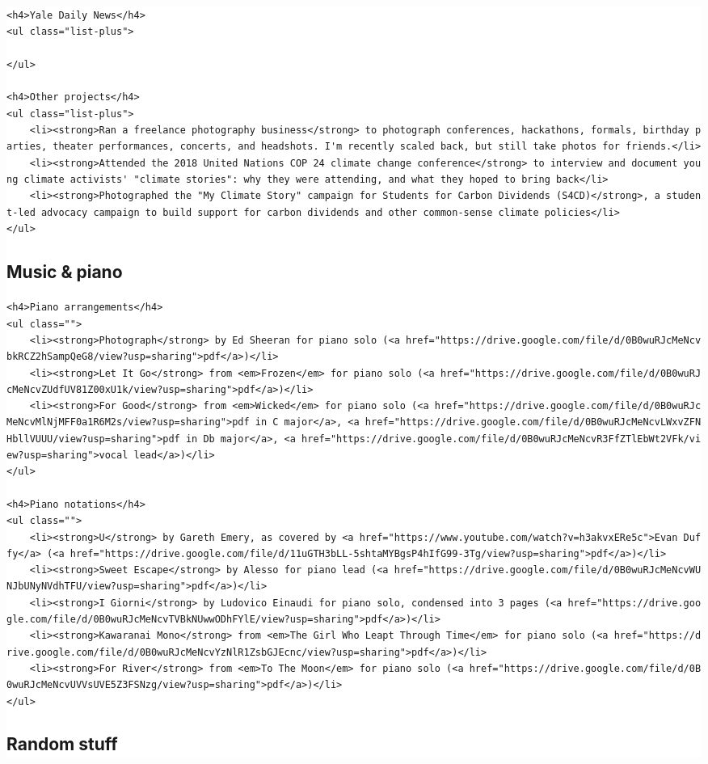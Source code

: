     <h4>Yale Daily News</h4>
    <ul class="list-plus">

    </ul>

    <h4>Other projects</h4>
    <ul class="list-plus">
        <li><strong>Ran a freelance photography business</strong> to photograph conferences, hackathons, formals, birthday parties, theater performances, concerts, and headshots. I'm recently scaled back, but still take photos for friends.</li>
        <li><strong>Attended the 2018 United Nations COP 24 climate change conference</strong> to interview and document young climate activists' "climate stories": why they were attending, and what they hoped to bring back</li>
        <li><strong>Photographed the "My Climate Story" campaign for Students for Carbon Dividends (S4CD)</strong>, a student-led advocacy campaign to build support for carbon dividends and other common-sense climate policies</li>
    </ul>

</div>
<div class="wide sep"></div>
<div class="wide">
    <h2><a id="music" class="anchor"></a>Music &amp; piano</h2>

    <h4>Piano arrangements</h4>
    <ul class="">
        <li><strong>Photograph</strong> by Ed Sheeran for piano solo (<a href="https://drive.google.com/file/d/0B0wuRJcMeNcvbkRCZ2hSampQeG8/view?usp=sharing">pdf</a>)</li>
        <li><strong>Let It Go</strong> from <em>Frozen</em> for piano solo (<a href="https://drive.google.com/file/d/0B0wuRJcMeNcvZUdfUV81Z00xU1k/view?usp=sharing">pdf</a>)</li>
        <li><strong>For Good</strong> from <em>Wicked</em> for piano solo (<a href="https://drive.google.com/file/d/0B0wuRJcMeNcvMlNjMFF0a1R6M2s/view?usp=sharing">pdf in C major</a>, <a href="https://drive.google.com/file/d/0B0wuRJcMeNcvLWxvZFNHbllVUUU/view?usp=sharing">pdf in Db major</a>, <a href="https://drive.google.com/file/d/0B0wuRJcMeNcvR3FfZTlEbWt2VFk/view?usp=sharing">vocal lead</a>)</li>
    </ul>

    <h4>Piano notations</h4>                
    <ul class="">
        <li><strong>U</strong> by Gareth Emery, as covered by <a href="https://www.youtube.com/watch?v=h3akvxERe5c">Evan Duffy</a> (<a href="https://drive.google.com/file/d/11uGTH3bLL-5shtaMYBgsP4hIfG99-3Tg/view?usp=sharing">pdf</a>)</li>
        <li><strong>Sweet Escape</strong> by Alesso for piano lead (<a href="https://drive.google.com/file/d/0B0wuRJcMeNcvWUNJbUNyNVdhTFU/view?usp=sharing">pdf</a>)</li>
        <li><strong>I Giorni</strong> by Ludovico Einaudi for piano solo, condensed into 3 pages (<a href="https://drive.google.com/file/d/0B0wuRJcMeNcvTVBkNUwwODhFYlE/view?usp=sharing">pdf</a>)</li>
        <li><strong>Kawaranai Mono</strong> from <em>The Girl Who Leapt Through Time</em> for piano solo (<a href="https://drive.google.com/file/d/0B0wuRJcMeNcvYzNlR1ZsbGJEcnc/view?usp=sharing">pdf</a>)</li>
        <li><strong>For River</strong> from <em>To The Moon</em> for piano solo (<a href="https://drive.google.com/file/d/0B0wuRJcMeNcvUVVsUVE5Z3FSNzg/view?usp=sharing">pdf</a>)</li>
    </ul>

</div>
<div class="wide sep"></div>
<div class="wide">
    <h2><a id="random" class="anchor"></a>Random stuff</h2>
